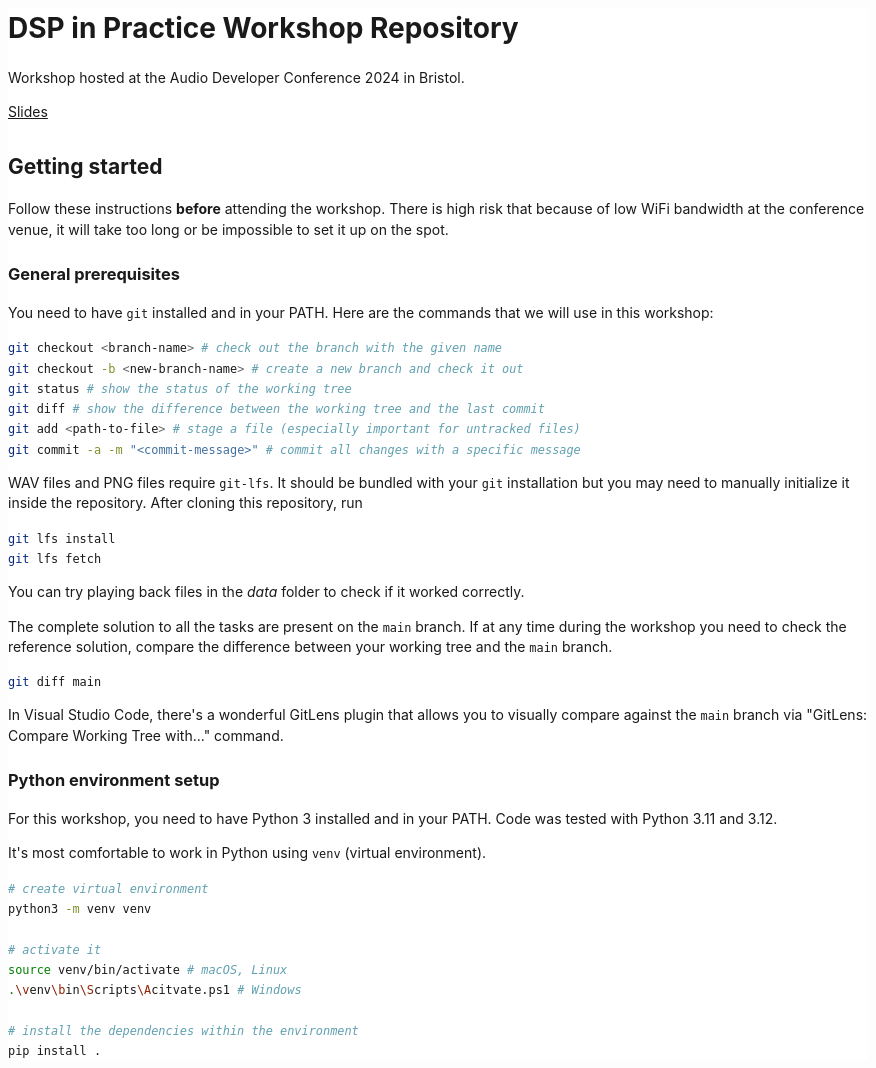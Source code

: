# DSP in Practice Workshop Repository

Workshop hosted at the Audio Developer Conference 2024 in Bristol.

[Slides](docs/ADC24_Workshop_Slides_DSP_In_Practice.pdf)

## Getting started

Follow these instructions **before** attending the workshop. There is high risk that because of low WiFi bandwidth at the conference venue, it will take too long or be impossible to set it up on the spot.

### General prerequisites

You need to have `git` installed and in your PATH. Here are the commands that we will use in this workshop:

```bash
git checkout <branch-name> # check out the branch with the given name
git checkout -b <new-branch-name> # create a new branch and check it out
git status # show the status of the working tree
git diff # show the difference between the working tree and the last commit
git add <path-to-file> # stage a file (especially important for untracked files)
git commit -a -m "<commit-message>" # commit all changes with a specific message
```

WAV files and PNG files require `git-lfs`. It should be bundled with your `git` installation but you may need to manually initialize it inside the repository. After cloning this repository, run

```bash
git lfs install
git lfs fetch
```

You can try playing back files in the _data_ folder to check if it worked correctly.

The complete solution to all the tasks are present on the `main` branch. If at any time during the workshop you need to check the reference solution, compare the difference between your working tree and the `main` branch.

```bash
git diff main
```

In Visual Studio Code, there's a wonderful GitLens plugin that allows you to visually compare against the `main` branch via "GitLens: Compare Working Tree with..." command.

### Python environment setup

For this workshop, you need to have Python 3 installed and in your PATH. Code was tested with Python 3.11 and 3.12.

It's most comfortable to work in Python using `venv` (virtual environment).

```bash
# create virtual environment
python3 -m venv venv

# activate it
source venv/bin/activate # macOS, Linux
.\venv\bin\Scripts\Acitvate.ps1 # Windows

# install the dependencies within the environment
pip install .
```
